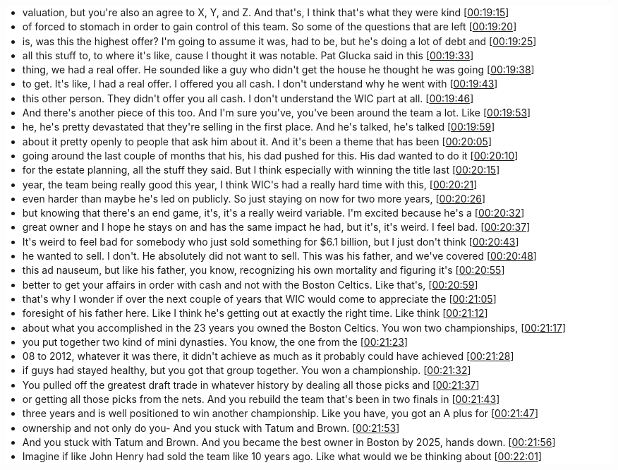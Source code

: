 *  valuation, but you're also an agree to X, Y, and Z. And that's, I think that's what they were kind [[00:19:15](https://www.youtube.com/watch?v=6SZgb0q4DNo&t=1155.28s)]
*  of forced to stomach in order to gain control of this team. So some of the questions that are left [[00:19:20](https://www.youtube.com/watch?v=6SZgb0q4DNo&t=1160.24s)]
*  is, was this the highest offer? I'm going to assume it was, had to be, but he's doing a lot of debt and [[00:19:25](https://www.youtube.com/watch?v=6SZgb0q4DNo&t=1165.52s)]
*  all this stuff to, to where it's like, cause I thought it was notable. Pat Glucka said in this [[00:19:33](https://www.youtube.com/watch?v=6SZgb0q4DNo&t=1173.04s)]
*  thing, we had a real offer. He sounded like a guy who didn't get the house he thought he was going [[00:19:38](https://www.youtube.com/watch?v=6SZgb0q4DNo&t=1178.48s)]
*  to get. It's like, I had a real offer. I offered you all cash. I don't understand why he went with [[00:19:43](https://www.youtube.com/watch?v=6SZgb0q4DNo&t=1183.04s)]
*  this other person. They didn't offer you all cash. I don't understand the WIC part at all. [[00:19:46](https://www.youtube.com/watch?v=6SZgb0q4DNo&t=1186.48s)]
*  And there's another piece of this too. And I'm sure you've, you've been around the team a lot. Like [[00:19:53](https://www.youtube.com/watch?v=6SZgb0q4DNo&t=1193.52s)]
*  he, he's pretty devastated that they're selling in the first place. And he's talked, he's talked [[00:19:59](https://www.youtube.com/watch?v=6SZgb0q4DNo&t=1199.92s)]
*  about it pretty openly to people that ask him about it. And it's been a theme that has been [[00:20:05](https://www.youtube.com/watch?v=6SZgb0q4DNo&t=1205.68s)]
*  going around the last couple of months that his, his dad pushed for this. His dad wanted to do it [[00:20:10](https://www.youtube.com/watch?v=6SZgb0q4DNo&t=1210.96s)]
*  for the estate planning, all the stuff they said. But I think especially with winning the title last [[00:20:15](https://www.youtube.com/watch?v=6SZgb0q4DNo&t=1215.44s)]
*  year, the team being really good this year, I think WIC's had a really hard time with this, [[00:20:21](https://www.youtube.com/watch?v=6SZgb0q4DNo&t=1221.3600000000001s)]
*  even harder than maybe he's led on publicly. So just staying on now for two more years, [[00:20:26](https://www.youtube.com/watch?v=6SZgb0q4DNo&t=1226.96s)]
*  but knowing that there's an end game, it's, it's a really weird variable. I'm excited because he's a [[00:20:32](https://www.youtube.com/watch?v=6SZgb0q4DNo&t=1232.88s)]
*  great owner and I hope he stays on and has the same impact he had, but it's, it's weird. I feel bad. [[00:20:37](https://www.youtube.com/watch?v=6SZgb0q4DNo&t=1237.8400000000001s)]
*  It's weird to feel bad for somebody who just sold something for $6.1 billion, but I just don't think [[00:20:43](https://www.youtube.com/watch?v=6SZgb0q4DNo&t=1243.5200000000002s)]
*  he wanted to sell. I don't. He absolutely did not want to sell. This was his father, and we've covered [[00:20:48](https://www.youtube.com/watch?v=6SZgb0q4DNo&t=1248.3200000000002s)]
*  this ad nauseum, but like his father, you know, recognizing his own mortality and figuring it's [[00:20:55](https://www.youtube.com/watch?v=6SZgb0q4DNo&t=1255.0400000000002s)]
*  better to get your affairs in order with cash and not with the Boston Celtics. Like that's, [[00:20:59](https://www.youtube.com/watch?v=6SZgb0q4DNo&t=1259.84s)]
*  that's why I wonder if over the next couple of years that WIC would come to appreciate the [[00:21:05](https://www.youtube.com/watch?v=6SZgb0q4DNo&t=1265.1999999999998s)]
*  foresight of his father here. Like I think he's getting out at exactly the right time. Like think [[00:21:12](https://www.youtube.com/watch?v=6SZgb0q4DNo&t=1272.8799999999999s)]
*  about what you accomplished in the 23 years you owned the Boston Celtics. You won two championships, [[00:21:17](https://www.youtube.com/watch?v=6SZgb0q4DNo&t=1277.28s)]
*  you put together two kind of mini dynasties. You know, the one from the [[00:21:23](https://www.youtube.com/watch?v=6SZgb0q4DNo&t=1283.52s)]
*  08 to 2012, whatever it was there, it didn't achieve as much as it probably could have achieved [[00:21:28](https://www.youtube.com/watch?v=6SZgb0q4DNo&t=1288.24s)]
*  if guys had stayed healthy, but you got that group together. You won a championship. [[00:21:32](https://www.youtube.com/watch?v=6SZgb0q4DNo&t=1292.96s)]
*  You pulled off the greatest draft trade in whatever history by dealing all those picks and [[00:21:37](https://www.youtube.com/watch?v=6SZgb0q4DNo&t=1297.36s)]
*  or getting all those picks from the nets. And you rebuild the team that's been in two finals in [[00:21:43](https://www.youtube.com/watch?v=6SZgb0q4DNo&t=1303.36s)]
*  three years and is well positioned to win another championship. Like you have, you got an A plus for [[00:21:47](https://www.youtube.com/watch?v=6SZgb0q4DNo&t=1307.36s)]
*  ownership and not only do you- And you stuck with Tatum and Brown. [[00:21:53](https://www.youtube.com/watch?v=6SZgb0q4DNo&t=1313.28s)]
*  And you stuck with Tatum and Brown. And you became the best owner in Boston by 2025, hands down. [[00:21:56](https://www.youtube.com/watch?v=6SZgb0q4DNo&t=1316.1599999999999s)]
*  Imagine if like John Henry had sold the team like 10 years ago. Like what would we be thinking about [[00:22:01](https://www.youtube.com/watch?v=6SZgb0q4DNo&t=1321.52s)]